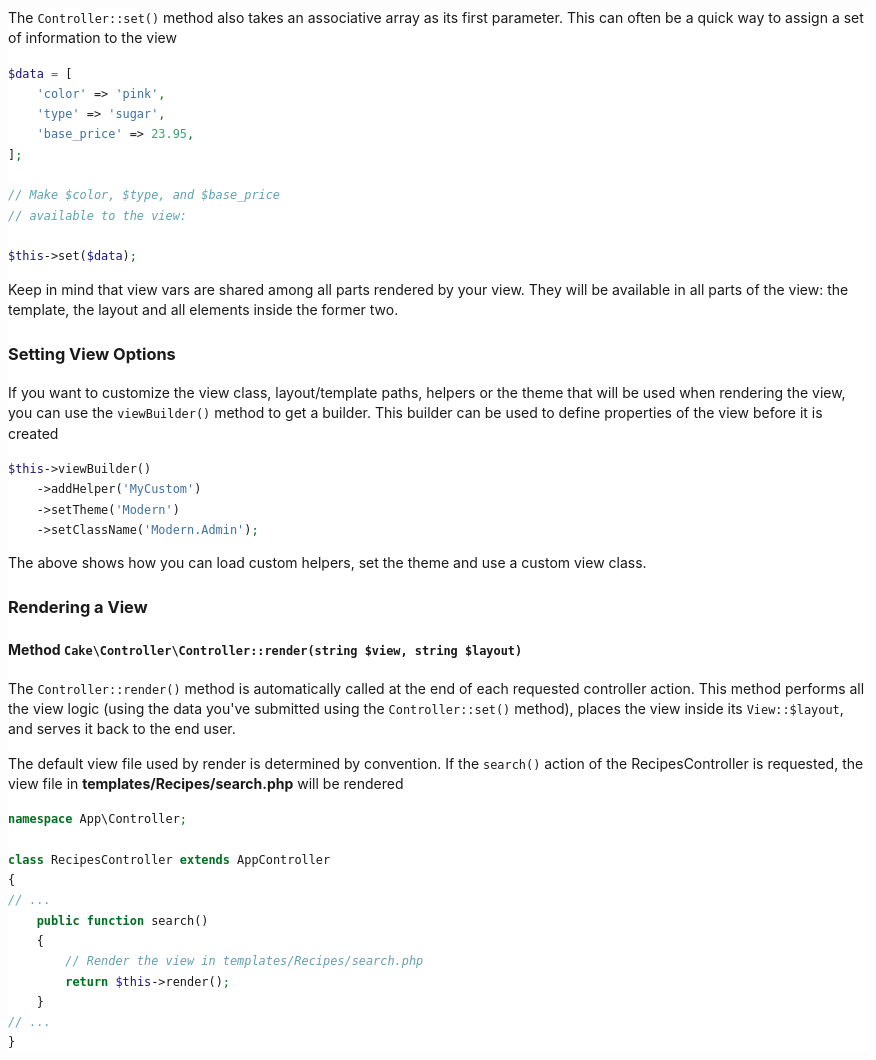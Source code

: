 The `Controller::set()` method also takes an
associative array as its first parameter. This can often be a quick way to
assign a set of information to the view

```php
$data = [
    'color' => 'pink',
    'type' => 'sugar',
    'base_price' => 23.95,
];

// Make $color, $type, and $base_price
// available to the view:

$this->set($data);

```

Keep in mind that view vars are shared among all parts rendered by your view.
They will be available in all parts of the view: the template, the layout and
all elements inside the former two.

### Setting View Options

If you want to customize the view class, layout/template paths, helpers or the
theme that will be used when rendering the view, you can use the
`viewBuilder()` method to get a builder. This builder can be used to define
properties of the view before it is created

```php
$this->viewBuilder()
    ->addHelper('MyCustom')
    ->setTheme('Modern')
    ->setClassName('Modern.Admin');

```

The above shows how you can load custom helpers, set the theme and use a custom
view class.

### Rendering a View

#### Method `Cake\Controller\Controller::render(string $view, string $layout)`

The `Controller::render()` method is automatically called at the end of each requested
controller action. This method performs all the view logic (using the data
you've submitted using the `Controller::set()` method), places the view inside its
`View::$layout`, and serves it back to the end user.

The default view file used by render is determined by convention.
If the `search()` action of the RecipesController is requested,
the view file in **templates/Recipes/search.php** will be rendered

```php
namespace App\Controller;

class RecipesController extends AppController
{
// ...
    public function search()
    {
        // Render the view in templates/Recipes/search.php
        return $this->render();
    }
// ...
}

```